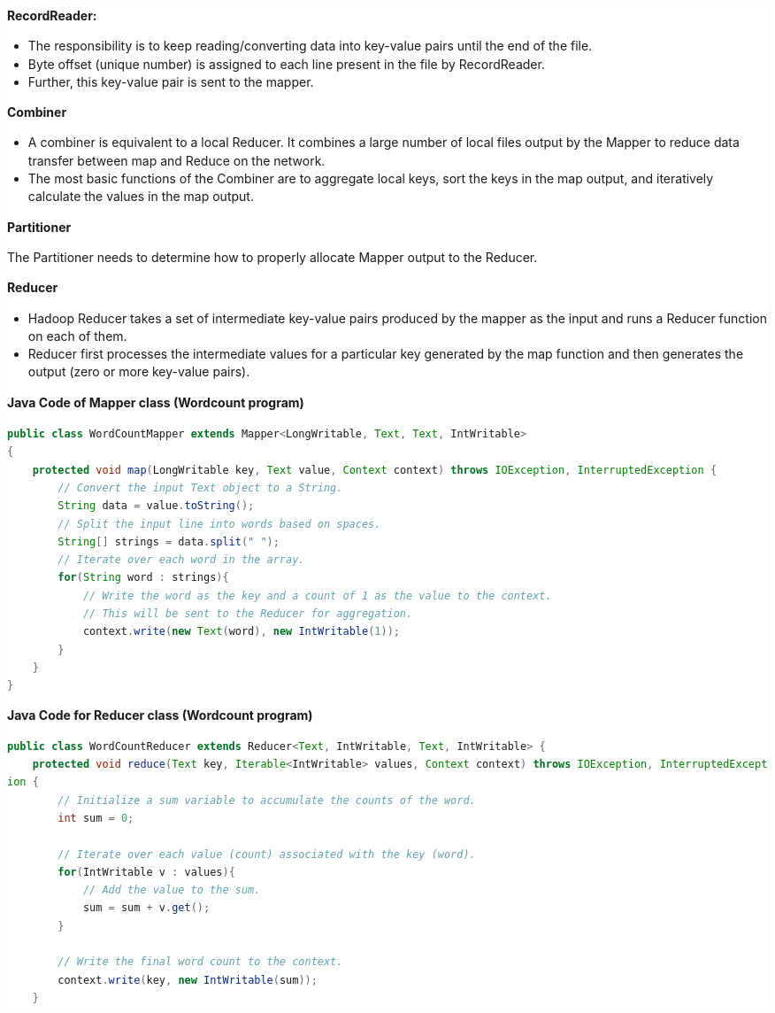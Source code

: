 **RecordReader:** 

- The responsibility is to keep reading/converting data into key-value pairs until the end of the file.
- Byte offset (unique number) is assigned to each line present in the file by RecordReader. 
- Further, this key-value pair is sent to the mapper. 



**Combiner**

- A combiner is equivalent to a local Reducer. It combines a large number of local files output by the Mapper to reduce data transfer between map and Reduce on the network.
- The most basic functions of the Combiner are to aggregate local keys, sort the keys in the map output, and iteratively calculate the values in the map output. 



**Partitioner**

The Partitioner needs to determine how to properly allocate Mapper output to the Reducer.



**Reducer**

- Hadoop Reducer takes a set of intermediate key-value pairs produced by the mapper as the input and runs a Reducer function on each of them.
- Reducer first processes the intermediate values for a particular key generated by the map function and then generates the output (zero or more key-value pairs).



**Java Code of Mapper class (Wordcount program)**

```java
public class WordCountMapper extends Mapper<LongWritable, Text, Text, IntWritable> 
{
    protected void map(LongWritable key, Text value, Context context) throws IOException, InterruptedException {
        // Convert the input Text object to a String.
        String data = value.toString();
        // Split the input line into words based on spaces.
        String[] strings = data.split(" ");
        // Iterate over each word in the array.
        for(String word : strings){
            // Write the word as the key and a count of 1 as the value to the context.
            // This will be sent to the Reducer for aggregation.
            context.write(new Text(word), new IntWritable(1));
        }
    }
}
```



**Java Code for Reducer class (Wordcount program)**

```java
public class WordCountReducer extends Reducer<Text, IntWritable, Text, IntWritable> {
    protected void reduce(Text key, Iterable<IntWritable> values, Context context) throws IOException, InterruptedException {
        // Initialize a sum variable to accumulate the counts of the word.
        int sum = 0;
        
        // Iterate over each value (count) associated with the key (word).
        for(IntWritable v : values){
            // Add the value to the sum.
            sum = sum + v.get();
        }
        
        // Write the final word count to the context.
        context.write(key, new IntWritable(sum));
    }
```